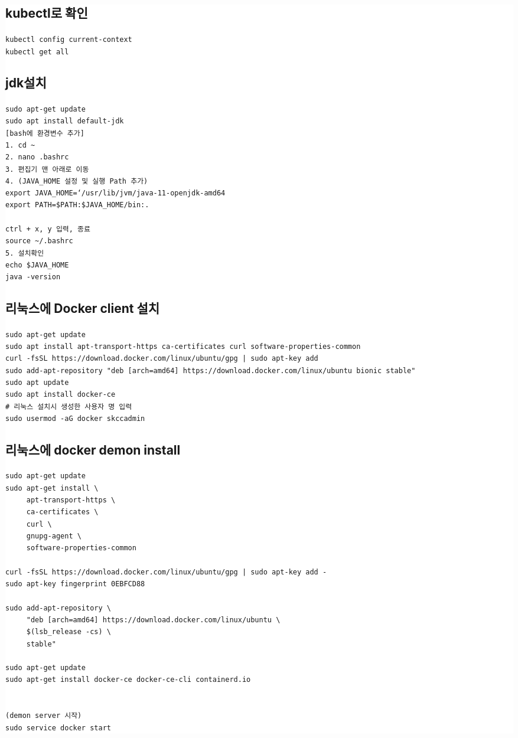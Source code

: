 ## kubectl로 확인
```console
kubectl config current-context
kubectl get all
```

## jdk설치
```console
sudo apt-get update
sudo apt install default-jdk
[bash에 환경변수 추가]
1. cd ~
2. nano .bashrc 
3. 편집기 맨 아래로 이동
4. (JAVA_HOME 설정 및 실행 Path 추가)
export JAVA_HOME=‘/usr/lib/jvm/java-11-openjdk-amd64
export PATH=$PATH:$JAVA_HOME/bin:.

ctrl + x, y 입력, 종료
source ~/.bashrc
5. 설치확인
echo $JAVA_HOME
java -version

```

## 리눅스에 Docker client 설치
```console
sudo apt-get update
sudo apt install apt-transport-https ca-certificates curl software-properties-common
curl -fsSL https://download.docker.com/linux/ubuntu/gpg | sudo apt-key add 
sudo add-apt-repository "deb [arch=amd64] https://download.docker.com/linux/ubuntu bionic stable"
sudo apt update
sudo apt install docker-ce
# 리눅스 설치시 생성한 사용자 명 입력
sudo usermod -aG docker skccadmin
```

## 리눅스에 docker demon install
```console
sudo apt-get update
sudo apt-get install \
     apt-transport-https \
     ca-certificates \
     curl \
     gnupg-agent \
     software-properties-common

curl -fsSL https://download.docker.com/linux/ubuntu/gpg | sudo apt-key add -
sudo apt-key fingerprint 0EBFCD88

sudo add-apt-repository \
     "deb [arch=amd64] https://download.docker.com/linux/ubuntu \
     $(lsb_release -cs) \
     stable"

sudo apt-get update
sudo apt-get install docker-ce docker-ce-cli containerd.io


(demon server 시작)
sudo service docker start
```